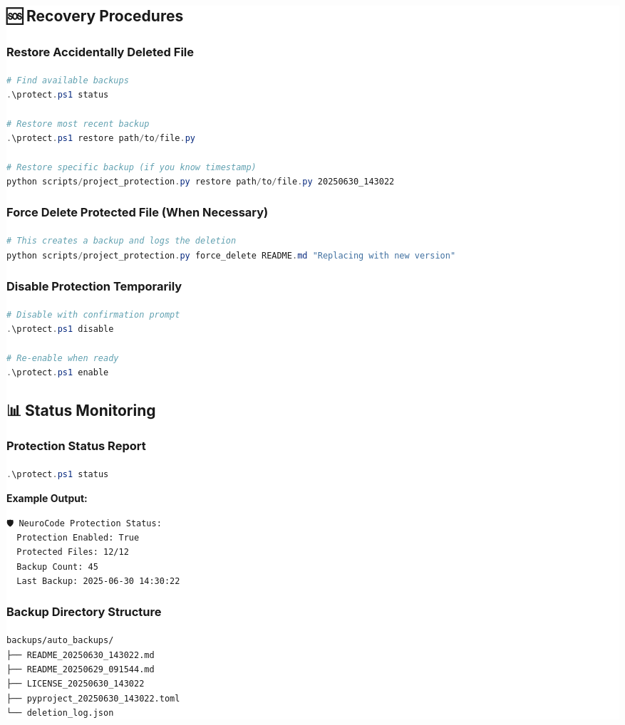## 🆘 Recovery Procedures

### Restore Accidentally Deleted File

```powershell
# Find available backups
.\protect.ps1 status

# Restore most recent backup
.\protect.ps1 restore path/to/file.py

# Restore specific backup (if you know timestamp)
python scripts/project_protection.py restore path/to/file.py 20250630_143022
```

### Force Delete Protected File (When Necessary)

```powershell
# This creates a backup and logs the deletion
python scripts/project_protection.py force_delete README.md "Replacing with new version"
```

### Disable Protection Temporarily

```powershell
# Disable with confirmation prompt
.\protect.ps1 disable

# Re-enable when ready
.\protect.ps1 enable
```

## 📊 Status Monitoring

### Protection Status Report

```powershell
.\protect.ps1 status
```

**Example Output:**
```
🛡️ NeuroCode Protection Status:
  Protection Enabled: True
  Protected Files: 12/12
  Backup Count: 45
  Last Backup: 2025-06-30 14:30:22
```

### Backup Directory Structure

```
backups/auto_backups/
├── README_20250630_143022.md
├── README_20250629_091544.md
├── LICENSE_20250630_143022
├── pyproject_20250630_143022.toml
└── deletion_log.json
```
